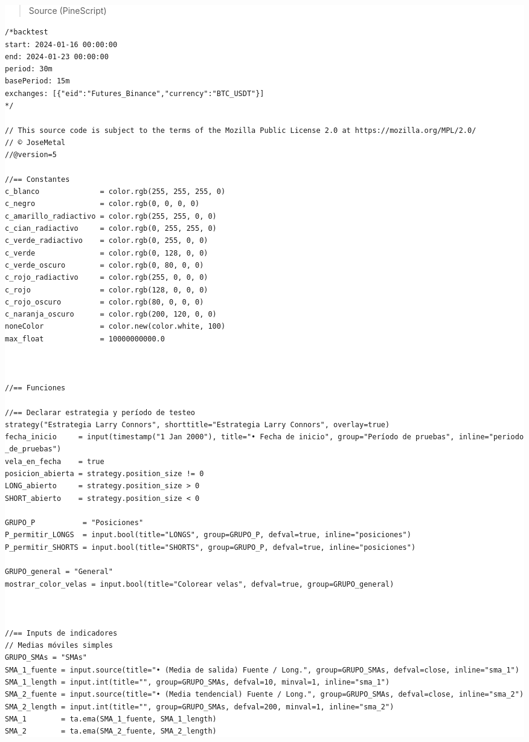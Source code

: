 > Source (PineScript)

``` pinescript
/*backtest
start: 2024-01-16 00:00:00
end: 2024-01-23 00:00:00
period: 30m
basePeriod: 15m
exchanges: [{"eid":"Futures_Binance","currency":"BTC_USDT"}]
*/

// This source code is subject to the terms of the Mozilla Public License 2.0 at https://mozilla.org/MPL/2.0/
// © JoseMetal
//@version=5

//== Constantes
c_blanco              = color.rgb(255, 255, 255, 0)
c_negro               = color.rgb(0, 0, 0, 0)
c_amarillo_radiactivo = color.rgb(255, 255, 0, 0)
c_cian_radiactivo     = color.rgb(0, 255, 255, 0)
c_verde_radiactivo    = color.rgb(0, 255, 0, 0)
c_verde               = color.rgb(0, 128, 0, 0)
c_verde_oscuro        = color.rgb(0, 80, 0, 0)
c_rojo_radiactivo     = color.rgb(255, 0, 0, 0)
c_rojo                = color.rgb(128, 0, 0, 0)
c_rojo_oscuro         = color.rgb(80, 0, 0, 0) 
c_naranja_oscuro      = color.rgb(200, 120, 0, 0)
noneColor             = color.new(color.white, 100)
max_float             = 10000000000.0



//== Funciones

//== Declarar estrategia y período de testeo
strategy("Estrategia Larry Connors", shorttitle="Estrategia Larry Connors", overlay=true)
fecha_inicio     = input(timestamp("1 Jan 2000"), title="• Fecha de inicio", group="Período de pruebas", inline="periodo_de_pruebas")
vela_en_fecha    = true
posicion_abierta = strategy.position_size != 0
LONG_abierto     = strategy.position_size > 0
SHORT_abierto    = strategy.position_size < 0

GRUPO_P           = "Posiciones"
P_permitir_LONGS  = input.bool(title="LONGS", group=GRUPO_P, defval=true, inline="posiciones")
P_permitir_SHORTS = input.bool(title="SHORTS", group=GRUPO_P, defval=true, inline="posiciones")

GRUPO_general = "General"
mostrar_color_velas = input.bool(title="Colorear velas", defval=true, group=GRUPO_general)



//== Inputs de indicadores
// Medias móviles simples
GRUPO_SMAs = "SMAs"
SMA_1_fuente = input.source(title="• (Media de salida) Fuente / Long.", group=GRUPO_SMAs, defval=close, inline="sma_1")
SMA_1_length = input.int(title="", group=GRUPO_SMAs, defval=10, minval=1, inline="sma_1")
SMA_2_fuente = input.source(title="• (Media tendencial) Fuente / Long.", group=GRUPO_SMAs, defval=close, inline="sma_2")
SMA_2_length = input.int(title="", group=GRUPO_SMAs, defval=200, minval=1, inline="sma_2")
SMA_1        = ta.ema(SMA_1_fuente, SMA_1_length)
SMA_2        = ta.ema(SMA_2_fuente, SMA_2_length)
```